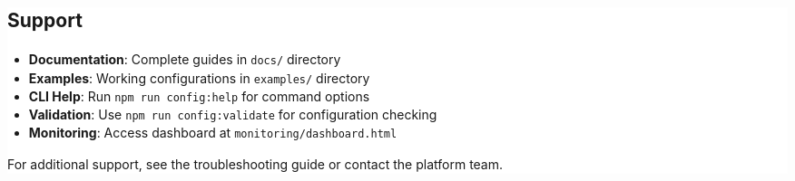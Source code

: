 ## Support

- **Documentation**: Complete guides in `docs/` directory
- **Examples**: Working configurations in `examples/` directory
- **CLI Help**: Run `npm run config:help` for command options
- **Validation**: Use `npm run config:validate` for configuration checking
- **Monitoring**: Access dashboard at `monitoring/dashboard.html`

For additional support, see the troubleshooting guide or contact the platform team.